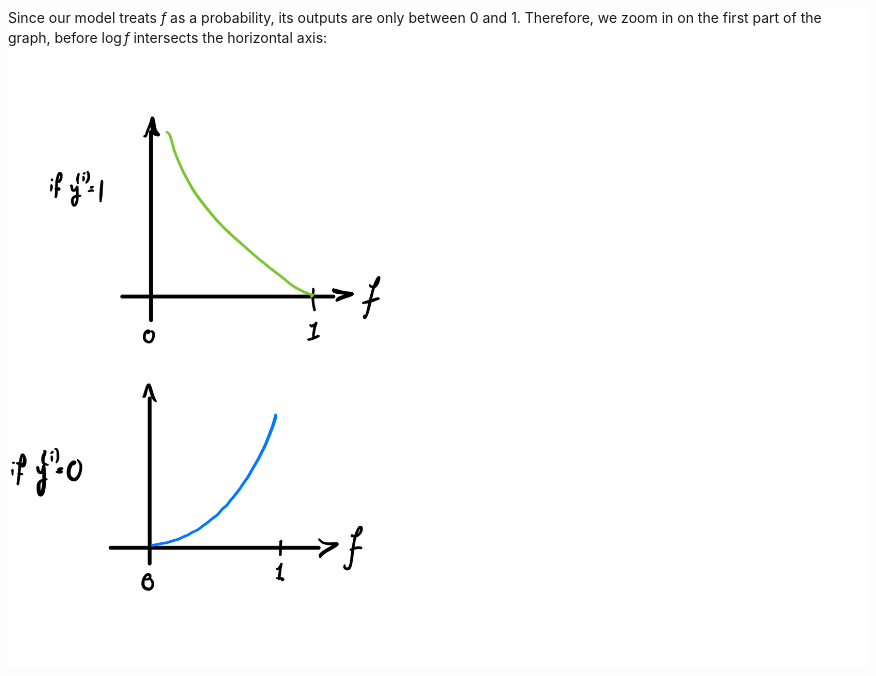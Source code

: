 Since our model treats $f$ as a probability, its outputs are only between $0$ and $1$. Therefore, we zoom in on the first part of the graph, before $\log f$ intersects the horizontal axis: 

<img src="logistic_loss_function.jpg" width=400 height=600>
